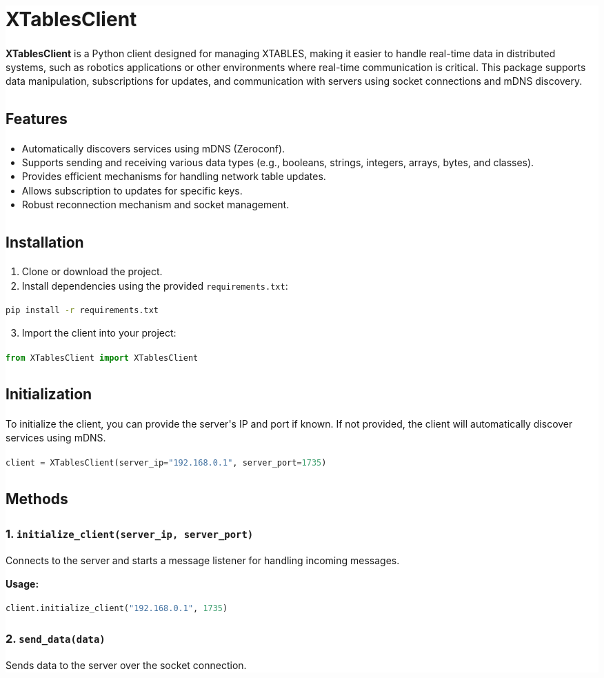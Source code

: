 # XTablesClient

**XTablesClient** is a Python client designed for managing XTABLES, making it easier to handle real-time data in distributed systems, such as robotics applications or other environments where real-time communication is critical. This package supports data manipulation, subscriptions for updates, and communication with servers using socket connections and mDNS discovery.

## Features

- Automatically discovers services using mDNS (Zeroconf).
- Supports sending and receiving various data types (e.g., booleans, strings, integers, arrays, bytes, and classes).
- Provides efficient mechanisms for handling network table updates.
- Allows subscription to updates for specific keys.
- Robust reconnection mechanism and socket management.

## Installation

1. Clone or download the project.
2. Install dependencies using the provided `requirements.txt`:

```bash
pip install -r requirements.txt
```

3. Import the client into your project:

```python
from XTablesClient import XTablesClient
```

## Initialization

To initialize the client, you can provide the server's IP and port if known. If not provided, the client will automatically discover services using mDNS.

```python
client = XTablesClient(server_ip="192.168.0.1", server_port=1735)
```

## Methods

### 1. `initialize_client(server_ip, server_port)`
Connects to the server and starts a message listener for handling incoming messages.

**Usage:**
```python
client.initialize_client("192.168.0.1", 1735)
```

### 2. `send_data(data)`
Sends data to the server over the socket connection.
